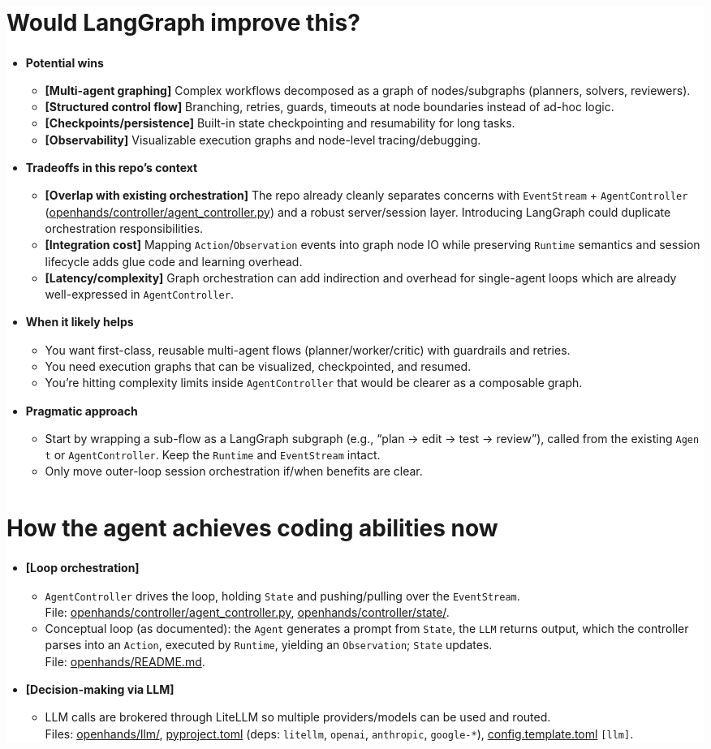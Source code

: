 # Would LangGraph improve this?

- **Potential wins**
  - **[Multi-agent graphing]** Complex workflows decomposed as a graph of nodes/subgraphs (planners, solvers, reviewers).
  - **[Structured control flow]** Branching, retries, guards, timeouts at node boundaries instead of ad-hoc logic.
  - **[Checkpoints/persistence]** Built-in state checkpointing and resumability for long tasks.
  - **[Observability]** Visualizable execution graphs and node-level tracing/debugging.

- **Tradeoffs in this repo’s context**
  - **[Overlap with existing orchestration]** The repo already cleanly separates concerns with `EventStream` + `AgentController` ([openhands/controller/agent_controller.py](cci:7://file:///Users/hren/Downloads/OpenHands/openhands/controller/agent_controller.py:0:0-0:0)) and a robust server/session layer. Introducing LangGraph could duplicate orchestration responsibilities.
  - **[Integration cost]** Mapping `Action`/`Observation` events into graph node IO while preserving `Runtime` semantics and session lifecycle adds glue code and learning overhead.
  - **[Latency/complexity]** Graph orchestration can add indirection and overhead for single-agent loops which are already well-expressed in `AgentController`.

- **When it likely helps**
  - You want first-class, reusable multi-agent flows (planner/worker/critic) with guardrails and retries.
  - You need execution graphs that can be visualized, checkpointed, and resumed.
  - You’re hitting complexity limits inside `AgentController` that would be clearer as a composable graph.

- **Pragmatic approach**
  - Start by wrapping a sub-flow as a LangGraph subgraph (e.g., “plan → edit → test → review”), called from the existing `Agent` or `AgentController`. Keep the `Runtime` and `EventStream` intact.
  - Only move outer-loop session orchestration if/when benefits are clear.

# How the agent achieves coding abilities now

- **[Loop orchestration]**
  - `AgentController` drives the loop, holding `State` and pushing/pulling over the `EventStream`.  
    File: [openhands/controller/agent_controller.py](cci:7://file:///Users/hren/Downloads/OpenHands/openhands/controller/agent_controller.py:0:0-0:0), [openhands/controller/state/](cci:7://file:///Users/hren/Downloads/OpenHands/openhands/controller/state:0:0-0:0).
  - Conceptual loop (as documented): the `Agent` generates a prompt from `State`, the `LLM` returns output, which the controller parses into an `Action`, executed by `Runtime`, yielding an `Observation`; `State` updates.  
    File: [openhands/README.md](cci:7://file:///Users/hren/Downloads/OpenHands/openhands/README.md:0:0-0:0).

- **[Decision-making via LLM]**
  - LLM calls are brokered through LiteLLM so multiple providers/models can be used and routed.  
    Files: [openhands/llm/](cci:7://file:///Users/hren/Downloads/OpenHands/openhands/llm:0:0-0:0), [pyproject.toml](cci:7://file:///Users/hren/Downloads/OpenHands/pyproject.toml:0:0-0:0) (deps: `litellm`, `openai`, `anthropic`, `google-*`), [config.template.toml](cci:7://file:///Users/hren/Downloads/OpenHands/config.template.toml:0:0-0:0) `[llm]`.
